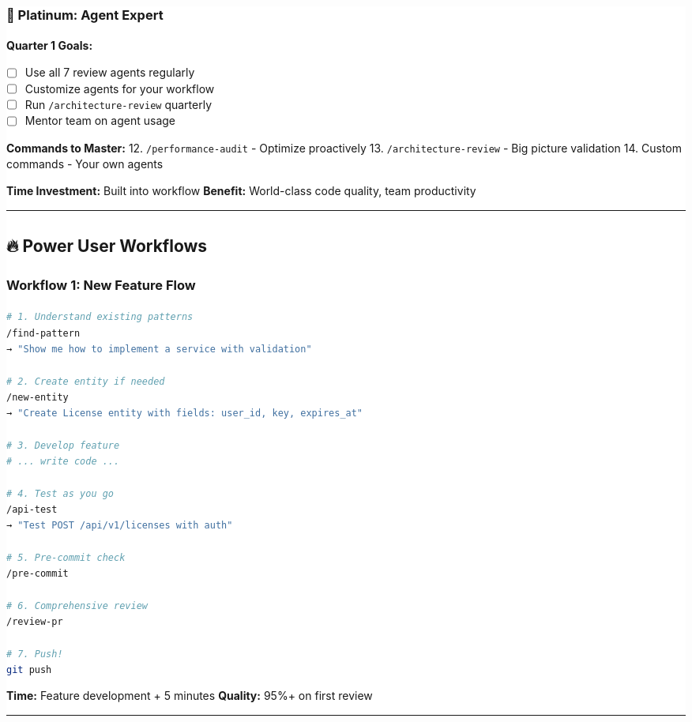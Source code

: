 
### 💎 Platinum: Agent Expert

**Quarter 1 Goals:**
- [ ] Use all 7 review agents regularly
- [ ] Customize agents for your workflow
- [ ] Run `/architecture-review` quarterly
- [ ] Mentor team on agent usage

**Commands to Master:**
12. `/performance-audit` - Optimize proactively
13. `/architecture-review` - Big picture validation
14. Custom commands - Your own agents

**Time Investment:** Built into workflow
**Benefit:** World-class code quality, team productivity

---

## 🔥 Power User Workflows

### Workflow 1: New Feature Flow

```bash
# 1. Understand existing patterns
/find-pattern
→ "Show me how to implement a service with validation"

# 2. Create entity if needed
/new-entity
→ "Create License entity with fields: user_id, key, expires_at"

# 3. Develop feature
# ... write code ...

# 4. Test as you go
/api-test
→ "Test POST /api/v1/licenses with auth"

# 5. Pre-commit check
/pre-commit

# 6. Comprehensive review
/review-pr

# 7. Push!
git push
```

**Time:** Feature development + 5 minutes
**Quality:** 95%+ on first review

---
